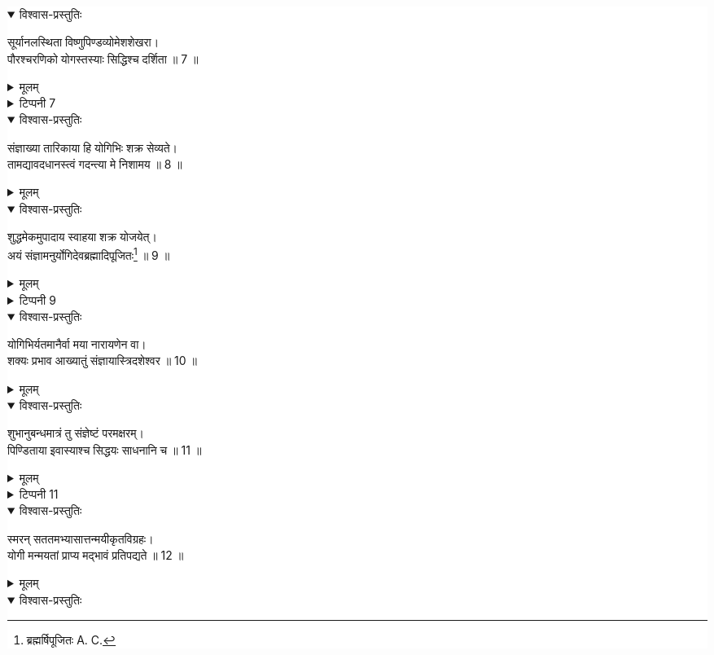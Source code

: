 
<details open><summary>विश्वास-प्रस्तुतिः</summary>

सूर्यानलस्थिता विष्णुपिण्डव्योमेशशेखरा।  
पौरश्चरणिको योगस्तस्याः सिद्धिश्च दर्शिता ॥ 7 ॥
</details>

<details><summary>मूलम्</summary></details>

<details><summary>टिप्पनी 7</summary></details>


<details open><summary>विश्वास-प्रस्तुतिः</summary>

संज्ञाख्या तारिकाया हि योगिभिः शक्र सेव्यते।  
तामद्यावदधानस्त्वं गदन्त्या मे निशामय ॥ 8 ॥
</details>

<details><summary>मूलम्</summary></details>


<details open><summary>विश्वास-प्रस्तुतिः</summary>

शुद्धमेकमुपादाय स्वाहया शक्र योजयेत्।  
अयं संज्ञामनुर्योगिदेवब्रह्मादिपूजितः[^3] ॥ 9 ॥
</details>

<details><summary>मूलम्</summary></details>

<details><summary>टिप्पनी 9</summary></details>


[^3]: ब्रह्मर्षिपूजितः A. C. 
  

<details open><summary>विश्वास-प्रस्तुतिः</summary>

योगिभिर्यतमानैर्वा मया नारायणेन वा।  
शक्यः प्रभाव आख्यातुं संज्ञायास्त्रिदशेश्वर ॥ 10 ॥
</details>

<details><summary>मूलम्</summary></details>


<details open><summary>विश्वास-प्रस्तुतिः</summary>

शुभानुबन्धमात्रं तु संज्ञेष्टं परमक्षरम्।  
पिण्डिताया इवास्याश्च सिद्धयः साधनानि च ॥ 11 ॥
</details>

<details><summary>मूलम्</summary></details>

<details><summary>टिप्पनी 11</summary></details>


<details open><summary>विश्वास-प्रस्तुतिः</summary>

स्मरन् सततमभ्यासात्तन्मयीकृतविग्रहः।  
योगी मन्मयतां प्राप्य मद्भावं प्रतिपद्यते ॥ 12 ॥
</details>

<details><summary>मूलम्</summary></details>


<details open><summary>विश्वास-प्रस्तुतिः</summary>


[^1]: निदर्शिताः B. C. F. 
[^2]: निशामितः C. F. 
[^4]: सकलान् कामान् C. 
[^5]: हौं 3, हंसः 3, श्रीं नमो विष्णवे B.; I. omits श्रीं 3, ओं, आं 3. 
[^6]: श्रीं ह्रं F. 
[^7]: जितं ते पुण्डरीकाक्ष महापुरुषपूर्वज। नमस्तेऽस्तु हृषीकेश नमस्ते विश्वभावन॥ I. 
[^8]: श्रीं ह्नीं C. F. 
[^9]: ईश A. 
[^10]: ईश A. 
[^11]: I. omits हिं हिं. 
[^12]: प्रभावायै I. 
[^13]: रूपायै B. 
[^14]: सर्वेश्वरि विलास B. F. 
[^15]: सुबोधित B. 
[^16]: सर्वेश्वरि F. 
[^17]: हि B. C. 
[^18]: धारिणी A. 
[^19]: B. F. omit four lines from here. 
[^20]: सुभगा A. F. G. 
[^21]: तथा A. 
[^22]: पदाध्वनि A. G. 
[^23]: संपत्समृद्ध्यै या C. F. 
[^24]: पराकारा यथोद्यता A. G. 
[^25]: ज्ञातुमर्हसि C. 
[^26]: श्रीप़ञ्चरात्र A.; पाञ्चरात्रे B. 
[^27]: लक्ष्मीतन्त्रे सारे F. 